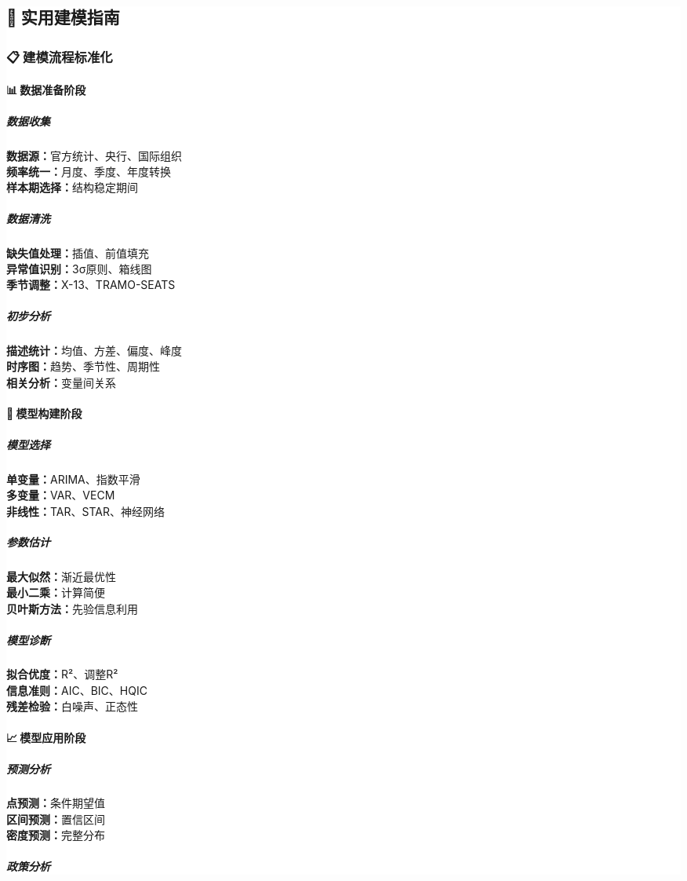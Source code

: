 ## 🎯 实用建模指南

### 📋 建模流程标准化

<div class="chapter-overview">
<div class="overview-grid">
<div class="overview-item">
<h4>📊 数据准备阶段</h4>
<div class="data-preparation">
<div class="prep-item">
<h5>数据收集</h5>
<p><strong>数据源：</strong>官方统计、央行、国际组织<br>
<strong>频率统一：</strong>月度、季度、年度转换<br>
<strong>样本期选择：</strong>结构稳定期间</p>
</div>
<div class="prep-item">
<h5>数据清洗</h5>
<p><strong>缺失值处理：</strong>插值、前值填充<br>
<strong>异常值识别：</strong>3σ原则、箱线图<br>
<strong>季节调整：</strong>X-13、TRAMO-SEATS</p>
</div>
<div class="prep-item">
<h5>初步分析</h5>
<p><strong>描述统计：</strong>均值、方差、偏度、峰度<br>
<strong>时序图：</strong>趋势、季节性、周期性<br>
<strong>相关分析：</strong>变量间关系</p>
</div>
</div>
</div>
<div class="overview-item">
<h4>🔧 模型构建阶段</h4>
<div class="model-building">
<div class="building-item">
<h5>模型选择</h5>
<p><strong>单变量：</strong>ARIMA、指数平滑<br>
<strong>多变量：</strong>VAR、VECM<br>
<strong>非线性：</strong>TAR、STAR、神经网络</p>
</div>
<div class="building-item">
<h5>参数估计</h5>
<p><strong>最大似然：</strong>渐近最优性<br>
<strong>最小二乘：</strong>计算简便<br>
<strong>贝叶斯方法：</strong>先验信息利用</p>
</div>
<div class="building-item">
<h5>模型诊断</h5>
<p><strong>拟合优度：</strong>R²、调整R²<br>
<strong>信息准则：</strong>AIC、BIC、HQIC<br>
<strong>残差检验：</strong>白噪声、正态性</p>
</div>
</div>
</div>
<div class="overview-item">
<h4>📈 模型应用阶段</h4>
<div class="model-application">
<div class="application-item">
<h5>预测分析</h5>
<p><strong>点预测：</strong>条件期望值<br>
<strong>区间预测：</strong>置信区间<br>
<strong>密度预测：</strong>完整分布</p>
</div>
<div class="application-item">
<h5>政策分析</h5>